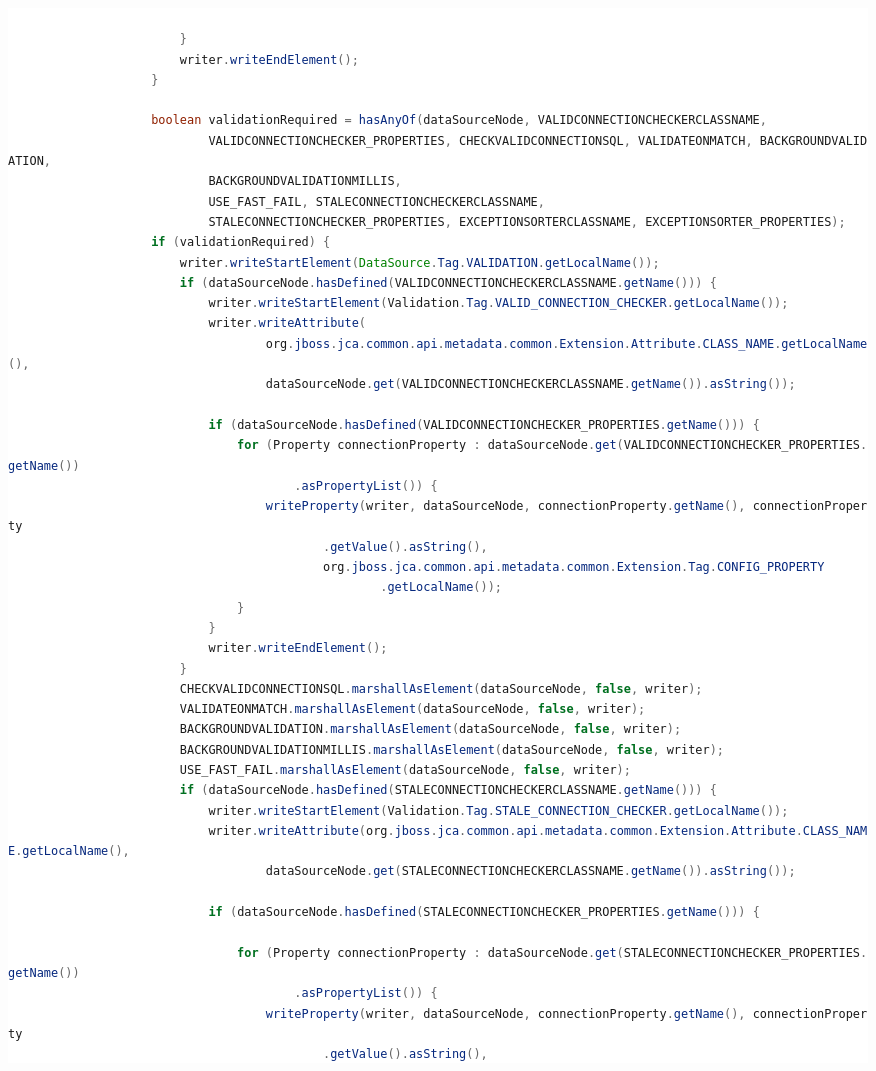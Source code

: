 ```java

                        }
                        writer.writeEndElement();
                    }

                    boolean validationRequired = hasAnyOf(dataSourceNode, VALIDCONNECTIONCHECKERCLASSNAME,
                            VALIDCONNECTIONCHECKER_PROPERTIES, CHECKVALIDCONNECTIONSQL, VALIDATEONMATCH, BACKGROUNDVALIDATION,
                            BACKGROUNDVALIDATIONMILLIS,
                            USE_FAST_FAIL, STALECONNECTIONCHECKERCLASSNAME,
                            STALECONNECTIONCHECKER_PROPERTIES, EXCEPTIONSORTERCLASSNAME, EXCEPTIONSORTER_PROPERTIES);
                    if (validationRequired) {
                        writer.writeStartElement(DataSource.Tag.VALIDATION.getLocalName());
                        if (dataSourceNode.hasDefined(VALIDCONNECTIONCHECKERCLASSNAME.getName())) {
                            writer.writeStartElement(Validation.Tag.VALID_CONNECTION_CHECKER.getLocalName());
                            writer.writeAttribute(
                                    org.jboss.jca.common.api.metadata.common.Extension.Attribute.CLASS_NAME.getLocalName(),
                                    dataSourceNode.get(VALIDCONNECTIONCHECKERCLASSNAME.getName()).asString());

                            if (dataSourceNode.hasDefined(VALIDCONNECTIONCHECKER_PROPERTIES.getName())) {
                                for (Property connectionProperty : dataSourceNode.get(VALIDCONNECTIONCHECKER_PROPERTIES.getName())
                                        .asPropertyList()) {
                                    writeProperty(writer, dataSourceNode, connectionProperty.getName(), connectionProperty
                                            .getValue().asString(),
                                            org.jboss.jca.common.api.metadata.common.Extension.Tag.CONFIG_PROPERTY
                                                    .getLocalName());
                                }
                            }
                            writer.writeEndElement();
                        }
                        CHECKVALIDCONNECTIONSQL.marshallAsElement(dataSourceNode, false, writer);
                        VALIDATEONMATCH.marshallAsElement(dataSourceNode, false, writer);
                        BACKGROUNDVALIDATION.marshallAsElement(dataSourceNode, false, writer);
                        BACKGROUNDVALIDATIONMILLIS.marshallAsElement(dataSourceNode, false, writer);
                        USE_FAST_FAIL.marshallAsElement(dataSourceNode, false, writer);
                        if (dataSourceNode.hasDefined(STALECONNECTIONCHECKERCLASSNAME.getName())) {
                            writer.writeStartElement(Validation.Tag.STALE_CONNECTION_CHECKER.getLocalName());
                            writer.writeAttribute(org.jboss.jca.common.api.metadata.common.Extension.Attribute.CLASS_NAME.getLocalName(),
                                    dataSourceNode.get(STALECONNECTIONCHECKERCLASSNAME.getName()).asString());

                            if (dataSourceNode.hasDefined(STALECONNECTIONCHECKER_PROPERTIES.getName())) {

                                for (Property connectionProperty : dataSourceNode.get(STALECONNECTIONCHECKER_PROPERTIES.getName())
                                        .asPropertyList()) {
                                    writeProperty(writer, dataSourceNode, connectionProperty.getName(), connectionProperty
                                            .getValue().asString(),
```